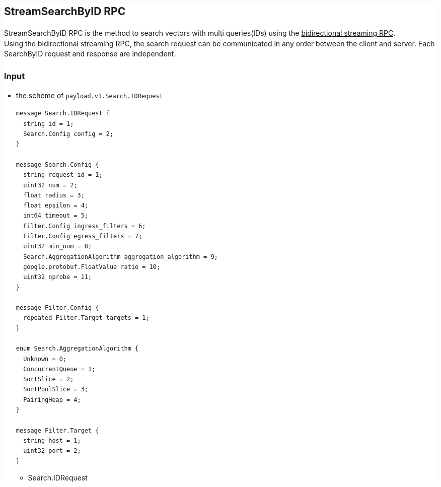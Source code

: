 ## StreamSearchByID RPC

StreamSearchByID RPC is the method to search vectors with multi queries(IDs) using the [bidirectional streaming RPC](https://grpc.io/docs/what-is-grpc/core-concepts/#bidirectional-streaming-rpc).<br>
Using the bidirectional streaming RPC, the search request can be communicated in any order between the client and server.
Each SearchByID request and response are independent.

### Input

- the scheme of `payload.v1.Search.IDRequest`

  ```rpc
  message Search.IDRequest {
    string id = 1;
    Search.Config config = 2;
  }

  message Search.Config {
    string request_id = 1;
    uint32 num = 2;
    float radius = 3;
    float epsilon = 4;
    int64 timeout = 5;
    Filter.Config ingress_filters = 6;
    Filter.Config egress_filters = 7;
    uint32 min_num = 8;
    Search.AggregationAlgorithm aggregation_algorithm = 9;
    google.protobuf.FloatValue ratio = 10;
    uint32 nprobe = 11;
  }

  message Filter.Config {
    repeated Filter.Target targets = 1;
  }

  enum Search.AggregationAlgorithm {
    Unknown = 0;
    ConcurrentQueue = 1;
    SortSlice = 2;
    SortPoolSlice = 3;
    PairingHeap = 4;
  }

  message Filter.Target {
    string host = 1;
    uint32 port = 2;
  }

  ```

  - Search.IDRequest
